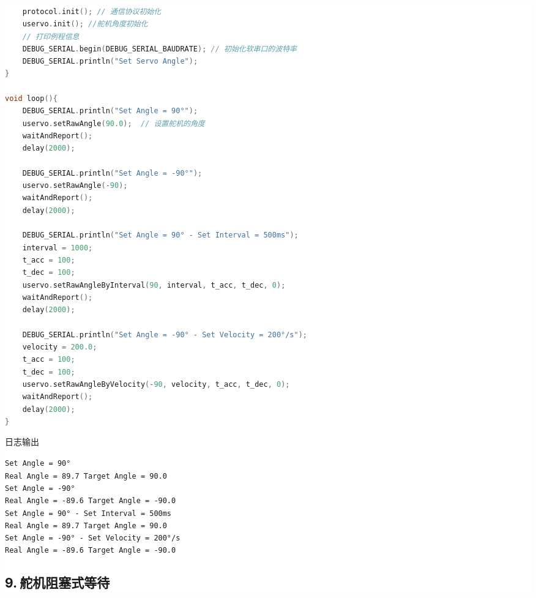 ```c
    protocol.init(); // 通信协议初始化
    uservo.init(); //舵机角度初始化
    // 打印例程信息
    DEBUG_SERIAL.begin(DEBUG_SERIAL_BAUDRATE); // 初始化软串口的波特率
    DEBUG_SERIAL.println("Set Servo Angle");
}

void loop(){
    DEBUG_SERIAL.println("Set Angle = 90°");
    uservo.setRawAngle(90.0);  // 设置舵机的角度
    waitAndReport();
    delay(2000);

    DEBUG_SERIAL.println("Set Angle = -90°");
    uservo.setRawAngle(-90);
    waitAndReport();
    delay(2000);

    DEBUG_SERIAL.println("Set Angle = 90° - Set Interval = 500ms");
    interval = 1000;
    t_acc = 100;
    t_dec = 100;
    uservo.setRawAngleByInterval(90, interval, t_acc, t_dec, 0);
    waitAndReport();
    delay(2000);

    DEBUG_SERIAL.println("Set Angle = -90° - Set Velocity = 200°/s");
    velocity = 200.0;
    t_acc = 100;
    t_dec = 100;
    uservo.setRawAngleByVelocity(-90, velocity, t_acc, t_dec, 0);
    waitAndReport();
    delay(2000);
}
```

日志输出



```
Set Angle = 90°
Real Angle = 89.7 Target Angle = 90.0
Set Angle = -90°
Real Angle = -89.6 Target Angle = -90.0
Set Angle = 90° - Set Interval = 500ms
Real Angle = 89.7 Target Angle = 90.0
Set Angle = -90° - Set Velocity = 200°/s
Real Angle = -89.6 Target Angle = -90.0
```

## 9. 舵机阻塞式等待
